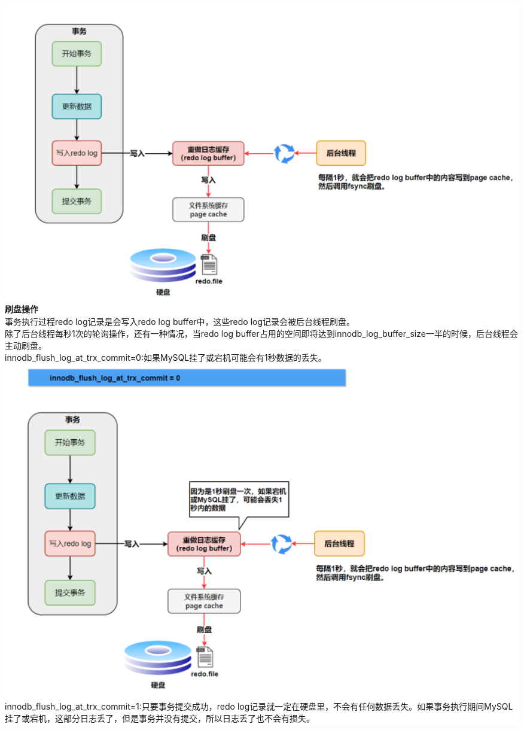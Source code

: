 ![](./img_db/%E5%88%B7%E7%9B%981.PNG)
**刷盘操作**  
事务执行过程redo log记录是会写入redo log buffer中，这些redo log记录会被后台线程刷盘。   
除了后台线程每秒1次的轮询操作，还有一种情况，当redo log buffer占用的空间即将达到innodb_log_buffer_size一半的时候，后台线程会主动刷盘。    
innodb_flush_log_at_trx_commit=0:如果MySQL挂了或宕机可能会有1秒数据的丢失。  
![](./img_db/%E7%AD%96%E7%95%A51.PNG)
innodb_flush_log_at_trx_commit=1:只要事务提交成功，redo log记录就一定在硬盘里，不会有任何数据丢失。如果事务执行期间MySQL挂了或宕机，这部分日志丢了，但是事务并没有提交，所以日志丢了也不会有损失。  